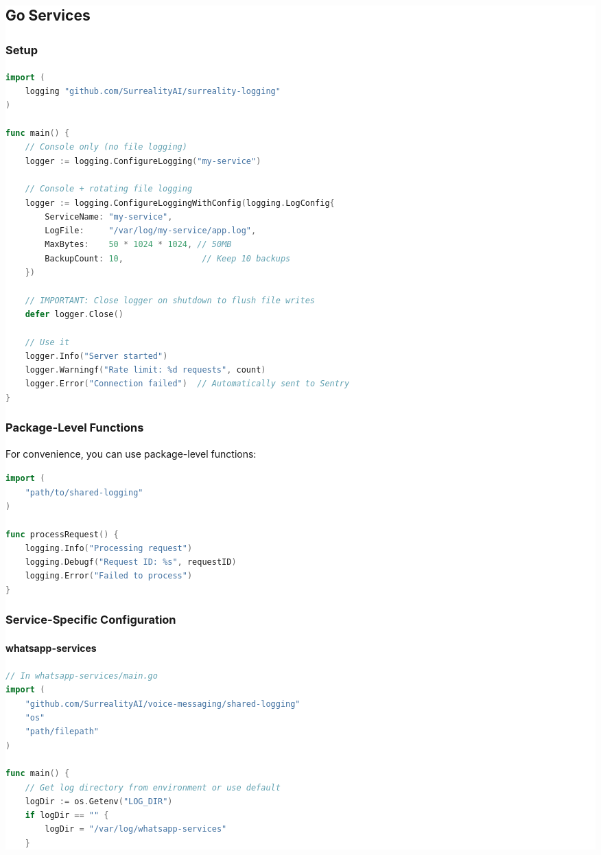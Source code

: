 ## Go Services

### Setup

```go
import (
    logging "github.com/SurrealityAI/surreality-logging"
)

func main() {
    // Console only (no file logging)
    logger := logging.ConfigureLogging("my-service")

    // Console + rotating file logging
    logger := logging.ConfigureLoggingWithConfig(logging.LogConfig{
        ServiceName: "my-service",
        LogFile:     "/var/log/my-service/app.log",
        MaxBytes:    50 * 1024 * 1024, // 50MB
        BackupCount: 10,                // Keep 10 backups
    })

    // IMPORTANT: Close logger on shutdown to flush file writes
    defer logger.Close()

    // Use it
    logger.Info("Server started")
    logger.Warningf("Rate limit: %d requests", count)
    logger.Error("Connection failed")  // Automatically sent to Sentry
}
```

### Package-Level Functions

For convenience, you can use package-level functions:

```go
import (
    "path/to/shared-logging"
)

func processRequest() {
    logging.Info("Processing request")
    logging.Debugf("Request ID: %s", requestID)
    logging.Error("Failed to process")
}
```

### Service-Specific Configuration

#### whatsapp-services

```go
// In whatsapp-services/main.go
import (
    "github.com/SurrealityAI/voice-messaging/shared-logging"
    "os"
    "path/filepath"
)

func main() {
    // Get log directory from environment or use default
    logDir := os.Getenv("LOG_DIR")
    if logDir == "" {
        logDir = "/var/log/whatsapp-services"
    }
```
